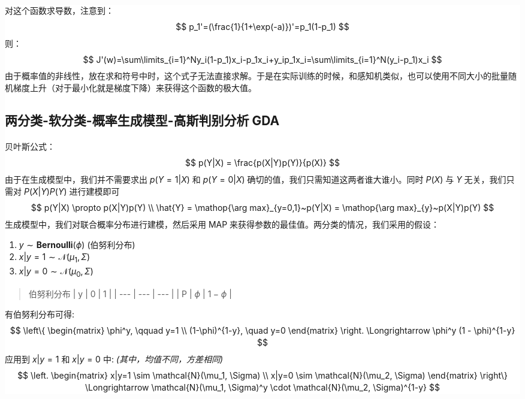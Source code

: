 对这个函数求导数，注意到：
$$
p_1'=(\frac{1}{1+\exp(-a)})'=p_1(1-p_1)
$$
则：
$$
J'(w)=\sum\limits_{i=1}^Ny_i(1-p_1)x_i-p_1x_i+y_ip_1x_i=\sum\limits_{i=1}^N(y_i-p_1)x_i
$$
由于概率值的非线性，放在求和符号中时，这个式子无法直接求解。于是在实际训练的时候，和感知机类似，也可以使用不同大小的批量随机梯度上升（对于最小化就是梯度下降）来获得这个函数的极大值。



## 两分类-软分类-概率生成模型-高斯判别分析 GDA

贝叶斯公式：
$$
p(Y|X) = \frac{p(X|Y)p(Y)}{p(X)}
$$
由于在生成模型中，我们并不需要求出 $p(Y=1|X)$ 和 $p(Y=0|X)$ 确切的值，我们只需知道这两者谁大谁小。同时 $P(X)$ 与 $Y$ 无关，我们只需对 $P(X|Y)P(Y)$ 进行建模即可
$$
p(Y|X) \propto p(X|Y)p(Y)	\\
\hat{Y} = \mathop{\arg max}_{y=0,1}~p(Y|X) = \mathop{\arg max}_{y}~p(X|Y)p(Y)
$$
生成模型中，我们对联合概率分布进行建模，然后采用 MAP 来获得参数的最佳值。两分类的情况，我们采用的假设：

1.  $y\sim \mathbf{Bernoulli}(\phi)$ (伯努利分布)
2.  $x|y=1\sim\mathcal{N}(\mu_1,\Sigma)$
3.  $x|y=0\sim\mathcal{N}(\mu_0,\Sigma)$

> 伯努利分布
> | y | 0 | 1 |
> | --- | --- | --- |
> | P | $\phi$ | $1- \phi$ |

有伯努利分布可得:
$$
\left\{
	\begin{matrix}
	\phi^y, \qquad y=1	\\
	(1-\phi)^{1-y}, \quad y=0
	\end{matrix}
\right.
\Longrightarrow \phi^y (1 - \phi)^{1-y}
$$
应用到 $x|y=1$ 和 $x|y=0$ 中:	*(其中，均值不同，方差相同)*
$$
\left.
	\begin{matrix}
		x|y=1 \sim \mathcal{N}(\mu_1, \Sigma)	\\
		x|y=0 \sim \mathcal{N}(\mu_2, \Sigma)
	\end{matrix}
\right\}
\Longrightarrow \mathcal{N}(\mu_1, \Sigma)^y \cdot \mathcal{N}(\mu_2, \Sigma)^{1-y}
$$
